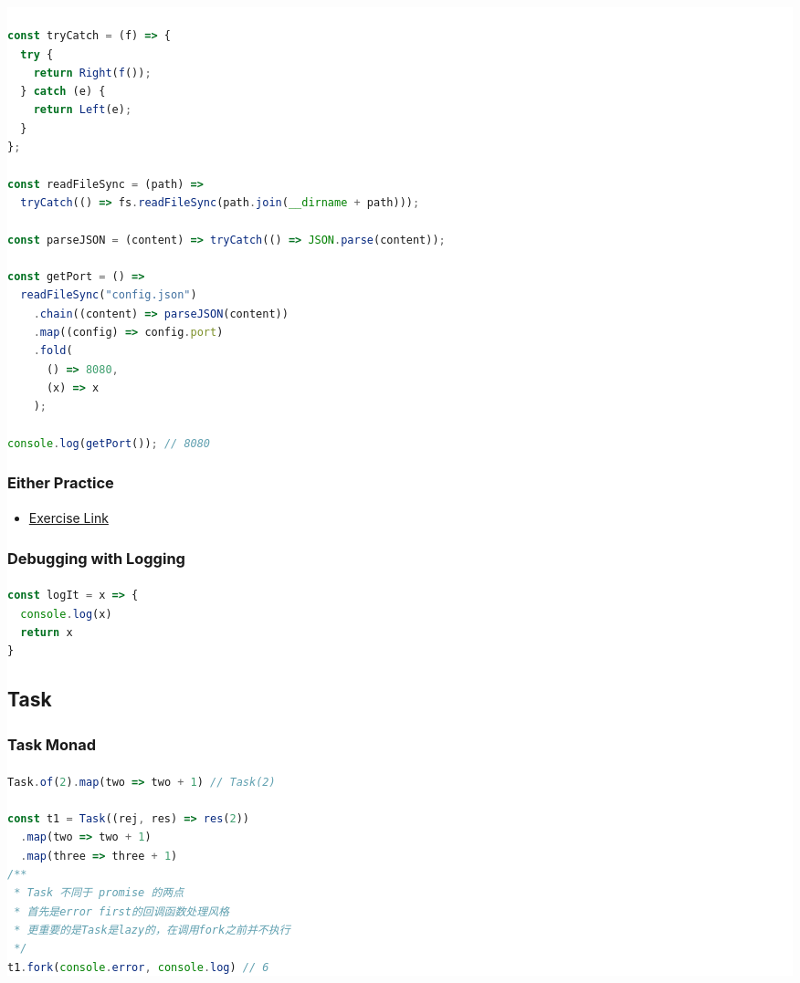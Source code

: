 ```js

const tryCatch = (f) => {
  try {
    return Right(f());
  } catch (e) {
    return Left(e);
  }
};

const readFileSync = (path) =>
  tryCatch(() => fs.readFileSync(path.join(__dirname + path)));

const parseJSON = (content) => tryCatch(() => JSON.parse(content));

const getPort = () =>
  readFileSync("config.json")
    .chain((content) => parseJSON(content))
    .map((config) => config.port)
    .fold(
      () => 8080,
      (x) => x
    );

console.log(getPort()); // 8080
```

### Either Practice

+ [Exercise Link](https://codepen.io/drboolean/pen/xgoeWR?editors=0010)

### Debugging with Logging

```js
const logIt = x => {
  console.log(x)
  return x
}
```

## Task

### Task Monad

```js
Task.of(2).map(two => two + 1) // Task(2)

const t1 = Task((rej, res) => res(2))
  .map(two => two + 1)
  .map(three => three + 1)
/**
 * Task 不同于 promise 的两点
 * 首先是error first的回调函数处理风格
 * 更重要的是Task是lazy的，在调用fork之前并不执行
 */
t1.fork(console.error, console.log) // 6
```
